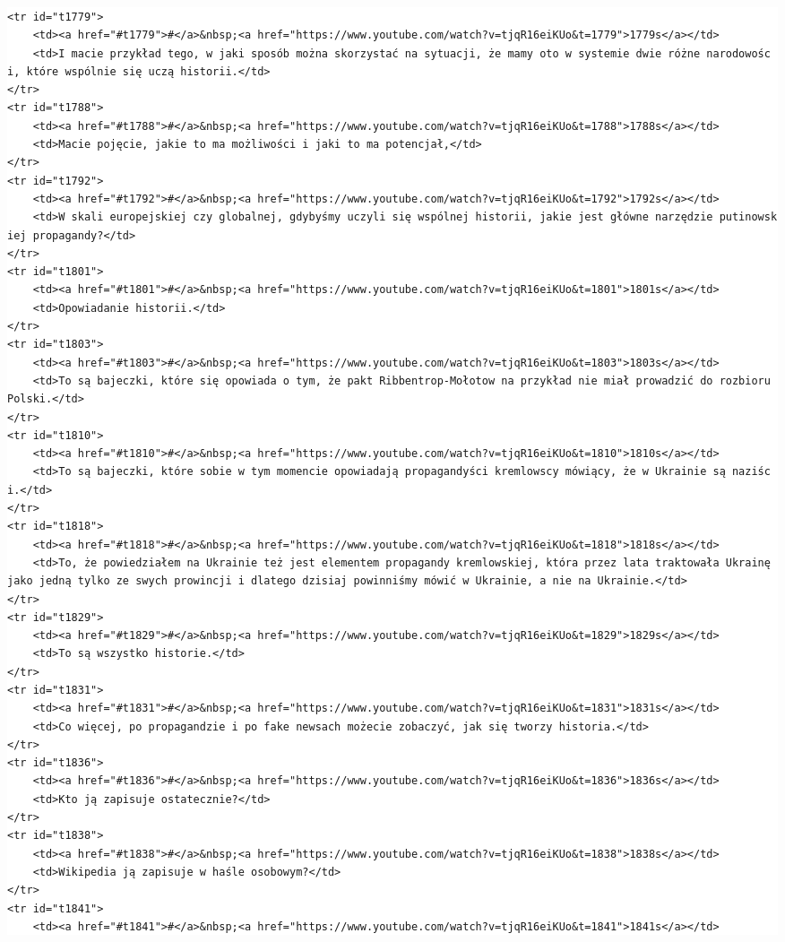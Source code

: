     <tr id="t1779">
        <td><a href="#t1779">#</a>&nbsp;<a href="https://www.youtube.com/watch?v=tjqR16eiKUo&t=1779">1779s</a></td>
        <td>I macie przykład tego, w jaki sposób można skorzystać na sytuacji, że mamy oto w systemie dwie różne narodowości, które wspólnie się uczą historii.</td>
    </tr>
    <tr id="t1788">
        <td><a href="#t1788">#</a>&nbsp;<a href="https://www.youtube.com/watch?v=tjqR16eiKUo&t=1788">1788s</a></td>
        <td>Macie pojęcie, jakie to ma możliwości i jaki to ma potencjał,</td>
    </tr>
    <tr id="t1792">
        <td><a href="#t1792">#</a>&nbsp;<a href="https://www.youtube.com/watch?v=tjqR16eiKUo&t=1792">1792s</a></td>
        <td>W skali europejskiej czy globalnej, gdybyśmy uczyli się wspólnej historii, jakie jest główne narzędzie putinowskiej propagandy?</td>
    </tr>
    <tr id="t1801">
        <td><a href="#t1801">#</a>&nbsp;<a href="https://www.youtube.com/watch?v=tjqR16eiKUo&t=1801">1801s</a></td>
        <td>Opowiadanie historii.</td>
    </tr>
    <tr id="t1803">
        <td><a href="#t1803">#</a>&nbsp;<a href="https://www.youtube.com/watch?v=tjqR16eiKUo&t=1803">1803s</a></td>
        <td>To są bajeczki, które się opowiada o tym, że pakt Ribbentrop-Mołotow na przykład nie miał prowadzić do rozbioru Polski.</td>
    </tr>
    <tr id="t1810">
        <td><a href="#t1810">#</a>&nbsp;<a href="https://www.youtube.com/watch?v=tjqR16eiKUo&t=1810">1810s</a></td>
        <td>To są bajeczki, które sobie w tym momencie opowiadają propagandyści kremlowscy mówiący, że w Ukrainie są naziści.</td>
    </tr>
    <tr id="t1818">
        <td><a href="#t1818">#</a>&nbsp;<a href="https://www.youtube.com/watch?v=tjqR16eiKUo&t=1818">1818s</a></td>
        <td>To, że powiedziałem na Ukrainie też jest elementem propagandy kremlowskiej, która przez lata traktowała Ukrainę jako jedną tylko ze swych prowincji i dlatego dzisiaj powinniśmy mówić w Ukrainie, a nie na Ukrainie.</td>
    </tr>
    <tr id="t1829">
        <td><a href="#t1829">#</a>&nbsp;<a href="https://www.youtube.com/watch?v=tjqR16eiKUo&t=1829">1829s</a></td>
        <td>To są wszystko historie.</td>
    </tr>
    <tr id="t1831">
        <td><a href="#t1831">#</a>&nbsp;<a href="https://www.youtube.com/watch?v=tjqR16eiKUo&t=1831">1831s</a></td>
        <td>Co więcej, po propagandzie i po fake newsach możecie zobaczyć, jak się tworzy historia.</td>
    </tr>
    <tr id="t1836">
        <td><a href="#t1836">#</a>&nbsp;<a href="https://www.youtube.com/watch?v=tjqR16eiKUo&t=1836">1836s</a></td>
        <td>Kto ją zapisuje ostatecznie?</td>
    </tr>
    <tr id="t1838">
        <td><a href="#t1838">#</a>&nbsp;<a href="https://www.youtube.com/watch?v=tjqR16eiKUo&t=1838">1838s</a></td>
        <td>Wikipedia ją zapisuje w haśle osobowym?</td>
    </tr>
    <tr id="t1841">
        <td><a href="#t1841">#</a>&nbsp;<a href="https://www.youtube.com/watch?v=tjqR16eiKUo&t=1841">1841s</a></td>